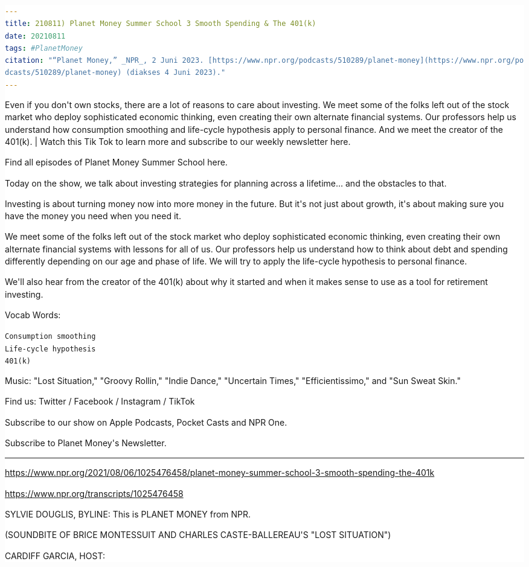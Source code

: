 ```yaml
---
title: 210811) Planet Money Summer School 3 Smooth Spending & The 401(k)
date: 20210811
tags: #PlanetMoney
citation: "“Planet Money,” _NPR_, 2 Juni 2023. [https://www.npr.org/podcasts/510289/planet-money](https://www.npr.org/podcasts/510289/planet-money) (diakses 4 Juni 2023)."
---
```


Even if you don't own stocks, there are a lot of reasons to care about investing. We meet some of the folks left out of the stock market who deploy sophisticated economic thinking, even creating their own alternate financial systems. Our professors help us understand how consumption smoothing and life-cycle hypothesis apply to personal finance. And we meet the creator of the 401(k). | Watch this Tik Tok to learn more and subscribe to our weekly newsletter here.

Find all episodes of Planet Money Summer School here.

Today on the show, we talk about investing strategies for planning across a lifetime... and the obstacles to that.

Investing is about turning money now into more money in the future. But it's not just about growth, it's about making sure you have the money you need when you need it.

We meet some of the folks left out of the stock market who deploy sophisticated economic thinking, even creating their own alternate financial systems with lessons for all of us. Our professors help us understand how to think about debt and spending differently depending on our age and phase of life. We will try to apply the life-cycle hypothesis to personal finance.

We'll also hear from the creator of the 401(k) about why it started and when it makes sense to use as a tool for retirement investing.

Vocab Words:

    Consumption smoothing
    Life-cycle hypothesis
    401(k)

Music: "Lost Situation," "Groovy Rollin," "Indie Dance," "Uncertain Times," "Efficientissimo," and "Sun Sweat Skin."

Find us: Twitter / Facebook / Instagram / TikTok

Subscribe to our show on Apple Podcasts, Pocket Casts and NPR One.

Subscribe to Planet Money's Newsletter.

----

https://www.npr.org/2021/08/06/1025476458/planet-money-summer-school-3-smooth-spending-the-401k

https://www.npr.org/transcripts/1025476458



SYLVIE DOUGLIS, BYLINE: This is PLANET MONEY from NPR.

(SOUNDBITE OF BRICE MONTESSUIT AND CHARLES CASTE-BALLEREAU'S "LOST SITUATION")

CARDIFF GARCIA, HOST:
